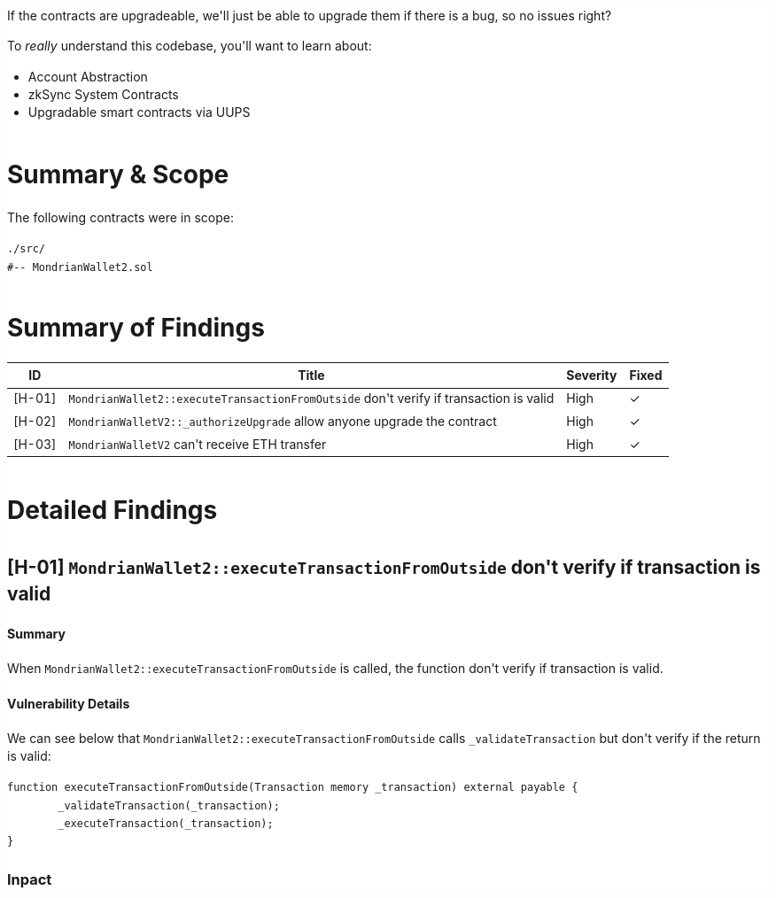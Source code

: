 If the contracts are upgradeable, we'll just be able to upgrade them if there is a bug, so no issues right?

To *really* understand this codebase, you'll want to learn about:

* Account Abstraction
* zkSync System Contracts
* Upgradable smart contracts via UUPS

# Summary & Scope

The following contracts were in scope:
```solidity
./src/
#-- MondrianWallet2.sol
```

# Summary of Findings

| ID     | Title                        | Severity      | Fixed |
| ------ | ---------------------------- | ------------- | ----- |
| [H-01] | `MondrianWallet2::executeTransactionFromOutside` don't verify if transaction is valid | High | ✓ |
| [H-02] | `MondrianWalletV2::_authorizeUpgrade` allow anyone upgrade the contract| High | ✓ |
| [H-03] | `MondrianWalletV2` can't receive ETH transfer | High | ✓ |

# Detailed Findings

## [H-01] `MondrianWallet2::executeTransactionFromOutside` don't verify if transaction is valid

#### Summary

When `MondrianWallet2::executeTransactionFromOutside` is called, the function don't verify if transaction is valid.

#### Vulnerability Details

We can see below that `MondrianWallet2::executeTransactionFromOutside` calls `_validateTransaction` but don't verify if the return is valid:

```solidity
function executeTransactionFromOutside(Transaction memory _transaction) external payable {
        _validateTransaction(_transaction);
        _executeTransaction(_transaction);
}
```

### Inpact
